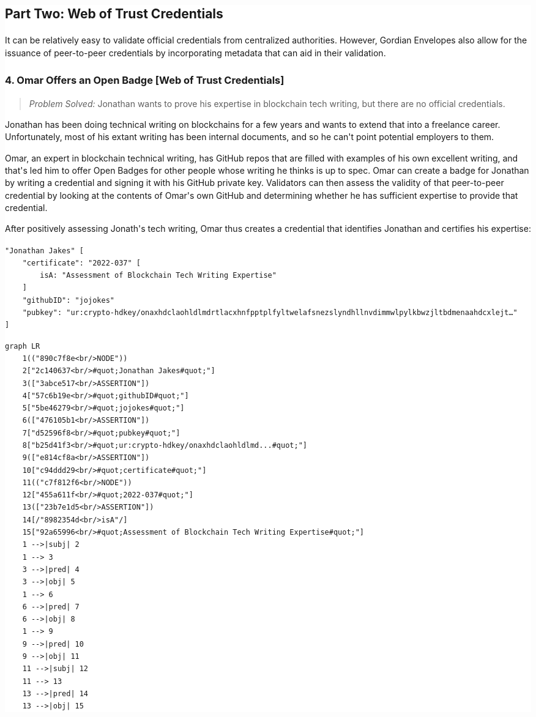 ## Part Two: Web of Trust Credentials

It can be relatively easy to validate official credentials from centralized authorities. However, Gordian Envelopes also allow for the issuance of peer-to-peer credentials by incorporating metadata that can aid in their validation.

### 4. Omar Offers an Open Badge [Web of Trust Credentials]

> _Problem Solved:_ Jonathan wants to prove his expertise in blockchain tech writing, but there are no official credentials. 

Jonathan has been doing technical writing on blockchains for a few years and wants to extend that into a freelance career. Unfortunately, most of his extant writing has been internal documents, and so he can't point potential employers to them. 

Omar, an expert in blockchain technical writing, has GitHub repos that are filled with examples of his own excellent writing, and that's led him to offer Open Badges for other people whose writing he thinks is up to spec. Omar can create a badge for Jonathan by writing a credential and signing it with his GitHub private key. Validators can then assess the validity of that peer-to-peer credential by looking at the contents of Omar's own GitHub and determining whether he has sufficient expertise to provide that credential.

After positively assessing Jonath's tech writing, Omar thus creates a credential that identifies Jonathan and certifies his expertise:
```
"Jonathan Jakes" [
    "certificate": "2022-037" [
        isA: "Assessment of Blockchain Tech Writing Expertise"
    ]
    "githubID": "jojokes"
    "pubkey": "ur:crypto-hdkey/onaxhdclaohldlmdrtlacxhnfpptplfyltwelafsnezslyndhllnvdimmwlpylkbwzjltbdmenaahdcxlejt…"
]
```
```mermaid
graph LR
    1(("890c7f8e<br/>NODE"))
    2["2c140637<br/>#quot;Jonathan Jakes#quot;"]
    3(["3abce517<br/>ASSERTION"])
    4["57c6b19e<br/>#quot;githubID#quot;"]
    5["5be46279<br/>#quot;jojokes#quot;"]
    6(["476105b1<br/>ASSERTION"])
    7["d52596f8<br/>#quot;pubkey#quot;"]
    8["b25d41f3<br/>#quot;ur:crypto-hdkey/onaxhdclaohldlmd...#quot;"]
    9(["e814cf8a<br/>ASSERTION"])
    10["c94ddd29<br/>#quot;certificate#quot;"]
    11(("c7f812f6<br/>NODE"))
    12["455a611f<br/>#quot;2022-037#quot;"]
    13(["23b7e1d5<br/>ASSERTION"])
    14[/"8982354d<br/>isA"/]
    15["92a65996<br/>#quot;Assessment of Blockchain Tech Writing Expertise#quot;"]
    1 -->|subj| 2
    1 --> 3
    3 -->|pred| 4
    3 -->|obj| 5
    1 --> 6
    6 -->|pred| 7
    6 -->|obj| 8
    1 --> 9
    9 -->|pred| 10
    9 -->|obj| 11
    11 -->|subj| 12
    11 --> 13
    13 -->|pred| 14
    13 -->|obj| 15
```